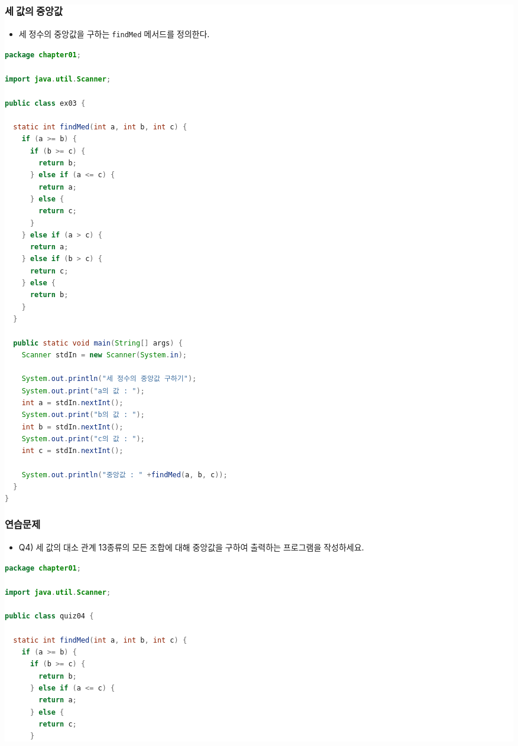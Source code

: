 ### 세 값의 중앙값

- 세 정수의 중앙값을 구하는 `findMed` 메서드를 정의한다.

```java
package chapter01;

import java.util.Scanner;

public class ex03 {

  static int findMed(int a, int b, int c) {
    if (a >= b) {
      if (b >= c) {
        return b;
      } else if (a <= c) {
        return a;
      } else {
        return c;
      }
    } else if (a > c) {
      return a;
    } else if (b > c) {
      return c;
    } else {
      return b;
    }
  }

  public static void main(String[] args) {
    Scanner stdIn = new Scanner(System.in);

    System.out.println("세 정수의 중앙값 구하기");
    System.out.print("a의 값 : ");
    int a = stdIn.nextInt();
    System.out.print("b의 값 : ");
    int b = stdIn.nextInt();
    System.out.print("c의 값 : ");
    int c = stdIn.nextInt();

    System.out.println("중앙값 : " +findMed(a, b, c));
  }
}
```

### 연습문제

- Q4) 세 값의 대소 관계 13종류의 모든 조합에 대해 중앙값을 구하여 출력하는 프로그램을 작성하세요.

```java
package chapter01;

import java.util.Scanner;

public class quiz04 {

  static int findMed(int a, int b, int c) {
    if (a >= b) {
      if (b >= c) {
        return b;
      } else if (a <= c) {
        return a;
      } else {
        return c;
      }
```